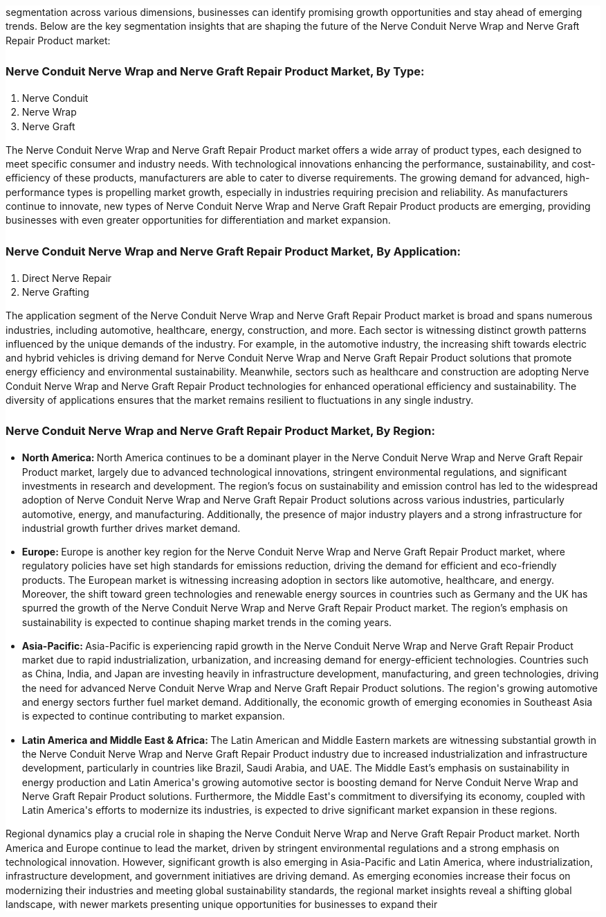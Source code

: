 segmentation across various dimensions, businesses can identify promising growth opportunities and stay ahead of emerging trends. Below are the key segmentation insights that are shaping the future of the Nerve Conduit Nerve Wrap and Nerve Graft Repair Product market:</p><h3><strong>Nerve Conduit Nerve Wrap and Nerve Graft Repair Product Market, By Type:<br /></strong></h3><ol><li>Nerve Conduit<li> Nerve Wrap<li> Nerve Graft</li></ol><p>The Nerve Conduit Nerve Wrap and Nerve Graft Repair Product market offers a wide array of product types, each designed to meet specific consumer and industry needs. With technological innovations enhancing the performance, sustainability, and cost-efficiency of these products, manufacturers are able to cater to diverse requirements. The growing demand for advanced, high-performance types is propelling market growth, especially in industries requiring precision and reliability. As manufacturers continue to innovate, new types of Nerve Conduit Nerve Wrap and Nerve Graft Repair Product products are emerging, providing businesses with even greater opportunities for differentiation and market expansion.</p><h3>Nerve Conduit Nerve Wrap and Nerve Graft Repair Product Market,&nbsp;By Application:</h3><ol><li>Direct Nerve Repair<li> Nerve Grafting</li></ol><p>The application segment of the Nerve Conduit Nerve Wrap and Nerve Graft Repair Product market is broad and spans numerous industries, including automotive, healthcare, energy, construction, and more. Each sector is witnessing distinct growth patterns influenced by the unique demands of the industry. For example, in the automotive industry, the increasing shift towards electric and hybrid vehicles is driving demand for Nerve Conduit Nerve Wrap and Nerve Graft Repair Product solutions that promote energy efficiency and environmental sustainability. Meanwhile, sectors such as healthcare and construction are adopting Nerve Conduit Nerve Wrap and Nerve Graft Repair Product technologies for enhanced operational efficiency and sustainability. The diversity of applications ensures that the market remains resilient to fluctuations in any single industry.</p><h3>Nerve Conduit Nerve Wrap and Nerve Graft Repair Product Market, By Region:</h3><ul><li><p><strong>North America:&nbsp;</strong>North America continues to be a dominant player in the Nerve Conduit Nerve Wrap and Nerve Graft Repair Product market, largely due to advanced technological innovations, stringent environmental regulations, and significant investments in research and development. The region&rsquo;s focus on sustainability and emission control has led to the widespread adoption of Nerve Conduit Nerve Wrap and Nerve Graft Repair Product solutions across various industries, particularly automotive, energy, and manufacturing. Additionally, the presence of major industry players and a strong infrastructure for industrial growth further drives market demand.</p></li><li><p><strong><strong>Europe:&nbsp;</strong></strong>Europe is another key region for the Nerve Conduit Nerve Wrap and Nerve Graft Repair Product market, where regulatory policies have set high standards for emissions reduction, driving the demand for efficient and eco-friendly products. The European market is witnessing increasing adoption in sectors like automotive, healthcare, and energy. Moreover, the shift toward green technologies and renewable energy sources in countries such as Germany and the UK has spurred the growth of the Nerve Conduit Nerve Wrap and Nerve Graft Repair Product market. The region&rsquo;s emphasis on sustainability is expected to continue shaping market trends in the coming years.</p></li><li><p><strong><strong>Asia-Pacific:&nbsp;</strong></strong>Asia-Pacific is experiencing rapid growth in the Nerve Conduit Nerve Wrap and Nerve Graft Repair Product market due to rapid industrialization, urbanization, and increasing demand for energy-efficient technologies. Countries such as China, India, and Japan are investing heavily in infrastructure development, manufacturing, and green technologies, driving the need for advanced Nerve Conduit Nerve Wrap and Nerve Graft Repair Product solutions. The region's growing automotive and energy sectors further fuel market demand. Additionally, the economic growth of emerging economies in Southeast Asia is expected to continue contributing to market expansion.</p></li><li><p><strong><strong>Latin America and Middle East &amp; Africa:&nbsp;</strong></strong>The Latin American and Middle Eastern markets are witnessing substantial growth in the Nerve Conduit Nerve Wrap and Nerve Graft Repair Product industry due to increased industrialization and infrastructure development, particularly in countries like Brazil, Saudi Arabia, and UAE. The Middle East&rsquo;s emphasis on sustainability in energy production and Latin America's growing automotive sector is boosting demand for Nerve Conduit Nerve Wrap and Nerve Graft Repair Product solutions. Furthermore, the Middle East's commitment to diversifying its economy, coupled with Latin America's efforts to modernize its industries, is expected to drive significant market expansion in these regions.</p></li></ul><p>Regional dynamics play a crucial role in shaping the Nerve Conduit Nerve Wrap and Nerve Graft Repair Product market. North America and Europe continue to lead the market, driven by stringent environmental regulations and a strong emphasis on technological innovation. However, significant growth is also emerging in Asia-Pacific and Latin America, where industrialization, infrastructure development, and government initiatives are driving demand. As emerging economies increase their focus on modernizing their industries and meeting global sustainability standards, the regional market insights reveal a shifting global landscape, with newer markets presenting unique opportunities for businesses to expand their